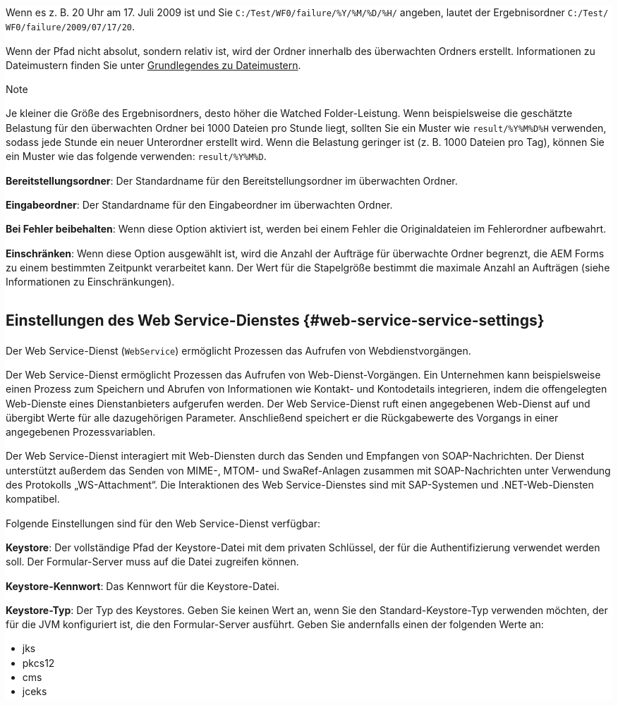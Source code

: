 Wenn es z. B. 20 Uhr am 17. Juli 2009 ist und Sie `C:/Test/WF0/failure/%Y/%M/%D/%H/` angeben, lautet der Ergebnisordner `C:/Test/WF0/failure/2009/07/17/20`.

Wenn der Pfad nicht absolut, sondern relativ ist, wird der Ordner innerhalb des überwachten Ordners erstellt. Informationen zu Dateimustern finden Sie unter [Grundlegendes zu Dateimustern](/help/forms/using/admin-help/configuring-watched-folder-endpoints.md#about-file-patterns).

>[!NOTE]
>
>Je kleiner die Größe des Ergebnisordners, desto höher die Watched Folder-Leistung. Wenn beispielsweise die geschätzte Belastung für den überwachten Ordner bei 1000 Dateien pro Stunde liegt, sollten Sie ein Muster wie `result/%Y%M%D%H` verwenden, sodass jede Stunde ein neuer Unterordner erstellt wird. Wenn die Belastung geringer ist (z. B. 1000 Dateien pro Tag), können Sie ein Muster wie das folgende verwenden: `result/%Y%M%D`.

**Bereitstellungsordner**: Der Standardname für den Bereitstellungsordner im überwachten Ordner.

**Eingabeordner**: Der Standardname für den Eingabeordner im überwachten Ordner.

**Bei Fehler beibehalten**: Wenn diese Option aktiviert ist, werden bei einem Fehler die Originaldateien im Fehlerordner aufbewahrt.

**Einschränken**: Wenn diese Option ausgewählt ist, wird die Anzahl der Aufträge für überwachte Ordner begrenzt, die AEM Forms zu einem bestimmten Zeitpunkt verarbeitet kann. Der Wert für die Stapelgröße bestimmt die maximale Anzahl an Aufträgen (siehe Informationen zu Einschränkungen).

## Einstellungen des Web Service-Dienstes {#web-service-service-settings}

Der Web Service-Dienst (`WebService`) ermöglicht Prozessen das Aufrufen von Webdienstvorgängen.

Der Web Service-Dienst ermöglicht Prozessen das Aufrufen von Web-Dienst-Vorgängen. Ein Unternehmen kann beispielsweise einen Prozess zum Speichern und Abrufen von Informationen wie Kontakt- und Kontodetails integrieren, indem die offengelegten Web-Dienste eines Dienstanbieters aufgerufen werden. Der Web Service-Dienst ruft einen angegebenen Web-Dienst auf und übergibt Werte für alle dazugehörigen Parameter. Anschließend speichert er die Rückgabewerte des Vorgangs in einer angegebenen Prozessvariablen.

Der Web Service-Dienst interagiert mit Web-Diensten durch das Senden und Empfangen von SOAP-Nachrichten. Der Dienst unterstützt außerdem das Senden von MIME-, MTOM- und SwaRef-Anlagen zusammen mit SOAP-Nachrichten unter Verwendung des Protokolls „WS-Attachment“. Die Interaktionen des Web Service-Dienstes sind mit SAP-Systemen und .NET-Web-Diensten kompatibel.

Folgende Einstellungen sind für den Web Service-Dienst verfügbar:

**Keystore**: Der vollständige Pfad der Keystore-Datei mit dem privaten Schlüssel, der für die Authentifizierung verwendet werden soll. Der Formular-Server muss auf die Datei zugreifen können.

**Keystore-Kennwort**: Das Kennwort für die Keystore-Datei.

**Keystore-Typ**: Der Typ des Keystores. Geben Sie keinen Wert an, wenn Sie den Standard-Keystore-Typ verwenden möchten, der für die JVM konfiguriert ist, die den Formular-Server ausführt. Geben Sie andernfalls einen der folgenden Werte an:

* jks
* pkcs12
* cms
* jceks
